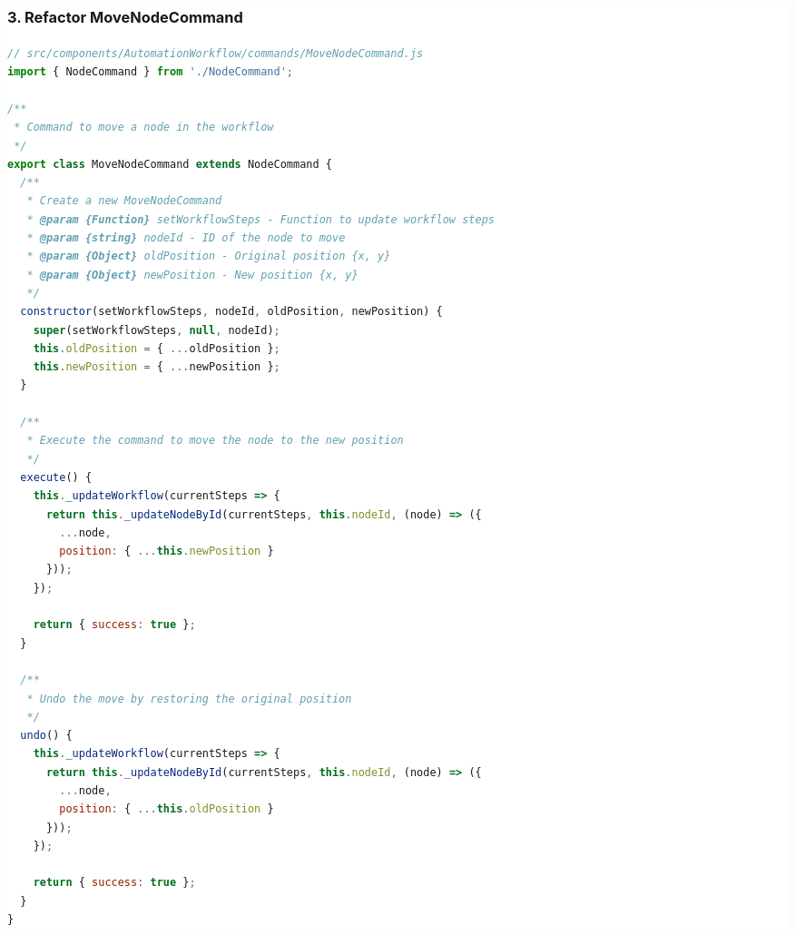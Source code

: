 ### 3. Refactor MoveNodeCommand

```javascript
// src/components/AutomationWorkflow/commands/MoveNodeCommand.js
import { NodeCommand } from './NodeCommand';

/**
 * Command to move a node in the workflow
 */
export class MoveNodeCommand extends NodeCommand {
  /**
   * Create a new MoveNodeCommand
   * @param {Function} setWorkflowSteps - Function to update workflow steps
   * @param {string} nodeId - ID of the node to move
   * @param {Object} oldPosition - Original position {x, y}
   * @param {Object} newPosition - New position {x, y}
   */
  constructor(setWorkflowSteps, nodeId, oldPosition, newPosition) {
    super(setWorkflowSteps, null, nodeId);
    this.oldPosition = { ...oldPosition };
    this.newPosition = { ...newPosition };
  }

  /**
   * Execute the command to move the node to the new position
   */
  execute() {
    this._updateWorkflow(currentSteps => {
      return this._updateNodeById(currentSteps, this.nodeId, (node) => ({
        ...node,
        position: { ...this.newPosition }
      }));
    });
    
    return { success: true };
  }

  /**
   * Undo the move by restoring the original position
   */
  undo() {
    this._updateWorkflow(currentSteps => {
      return this._updateNodeById(currentSteps, this.nodeId, (node) => ({
        ...node,
        position: { ...this.oldPosition }
      }));
    });
    
    return { success: true };
  }
}
```
